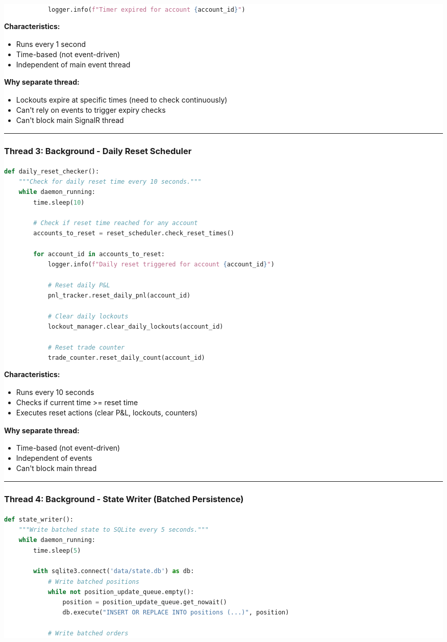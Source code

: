 ```python
            logger.info(f"Timer expired for account {account_id}")
```

**Characteristics:**
- Runs every 1 second
- Time-based (not event-driven)
- Independent of main event thread

**Why separate thread:**
- Lockouts expire at specific times (need to check continuously)
- Can't rely on events to trigger expiry checks
- Can't block main SignalR thread

---

### **Thread 3: Background - Daily Reset Scheduler**
```python
def daily_reset_checker():
    """Check for daily reset time every 10 seconds."""
    while daemon_running:
        time.sleep(10)

        # Check if reset time reached for any account
        accounts_to_reset = reset_scheduler.check_reset_times()

        for account_id in accounts_to_reset:
            logger.info(f"Daily reset triggered for account {account_id}")

            # Reset daily P&L
            pnl_tracker.reset_daily_pnl(account_id)

            # Clear daily lockouts
            lockout_manager.clear_daily_lockouts(account_id)

            # Reset trade counter
            trade_counter.reset_daily_count(account_id)
```

**Characteristics:**
- Runs every 10 seconds
- Checks if current time >= reset time
- Executes reset actions (clear P&L, lockouts, counters)

**Why separate thread:**
- Time-based (not event-driven)
- Independent of events
- Can't block main thread

---

### **Thread 4: Background - State Writer (Batched Persistence)**
```python
def state_writer():
    """Write batched state to SQLite every 5 seconds."""
    while daemon_running:
        time.sleep(5)

        with sqlite3.connect('data/state.db') as db:
            # Write batched positions
            while not position_update_queue.empty():
                position = position_update_queue.get_nowait()
                db.execute("INSERT OR REPLACE INTO positions (...)", position)

            # Write batched orders
```